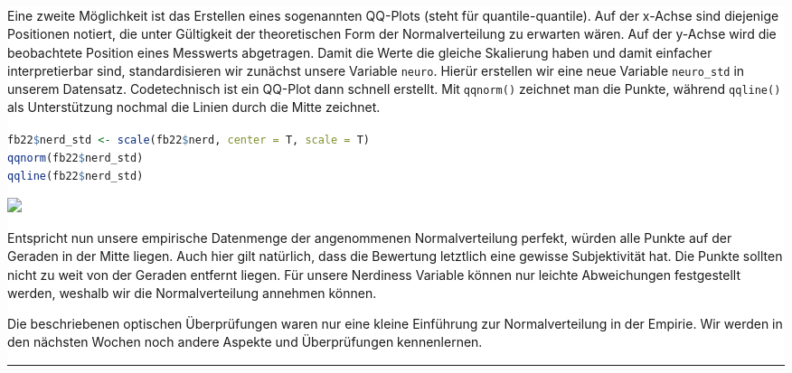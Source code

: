 Eine zweite Möglichkeit ist das Erstellen eines sogenannten QQ-Plots (steht für quantile-quantile). Auf der x-Achse sind diejenige Positionen notiert, die unter Gültigkeit der theoretischen Form der Normalverteilung zu erwarten wären. Auf der y-Achse wird die beobachtete Position eines Messwerts abgetragen. Damit die Werte die gleiche Skalierung haben und damit einfacher interpretierbar sind, standardisieren wir zunächst unsere Variable `neuro`. Hierür erstellen wir eine neue Variable `neuro_std` in unserem Datensatz. Codetechnisch ist ein QQ-Plot dann schnell erstellt. Mit `qqnorm()` zeichnet man die Punkte, während `qqline()` als Unterstützung nochmal die Linien durch die Mitte zeichnet.


```r
fb22$nerd_std <- scale(fb22$nerd, center = T, scale = T)
qqnorm(fb22$nerd_std)
qqline(fb22$nerd_std)
```

![](/lehre/statistik-i/verteilungen_files/figure-html/unnamed-chunk-41-1.png)

Entspricht nun unsere empirische Datenmenge der angenommenen Normalverteilung perfekt, würden alle Punkte auf der Geraden in der Mitte liegen. Auch hier gilt natürlich, dass die Bewertung letztlich eine gewisse Subjektivität hat. Die Punkte sollten nicht zu weit von der Geraden entfernt liegen. Für unsere Nerdiness Variable können nur leichte Abweichungen festgestellt werden, weshalb wir die Normalverteilung annehmen können.

Die beschriebenen optischen Überprüfungen waren nur eine kleine Einführung zur Normalverteilung in der Empirie. Wir werden in den nächsten Wochen noch andere Aspekte und Überprüfungen kennenlernen.

***

